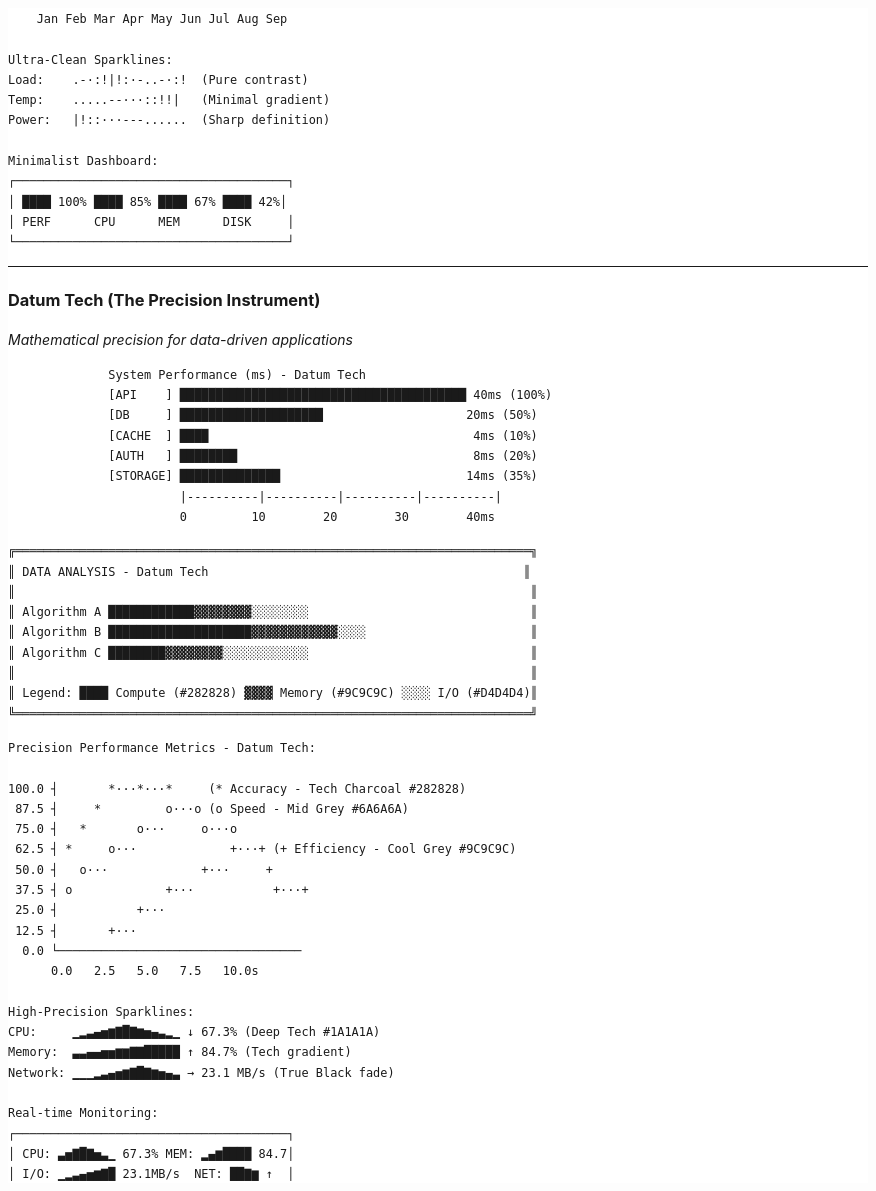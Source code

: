 ```
    Jan Feb Mar Apr May Jun Jul Aug Sep

Ultra-Clean Sparklines:
Load:    .-·:!|!:·-..-·:!  (Pure contrast)
Temp:    .....--···::!!|   (Minimal gradient)
Power:   |!::···---......  (Sharp definition)

Minimalist Dashboard:
┌──────────────────────────────────────┐
│ ████ 100% ████ 85% ████ 67% ████ 42%│
│ PERF      CPU      MEM      DISK     │
└──────────────────────────────────────┘
```

---

### Datum Tech (The Precision Instrument)
*Mathematical precision for data-driven applications*

```
              System Performance (ms) - Datum Tech
              [API    ] ████████████████████████████████████████ 40ms (100%)
              [DB     ] ████████████████████                    20ms (50%)
              [CACHE  ] ████                                     4ms (10%)
              [AUTH   ] ████████                                 8ms (20%)
              [STORAGE] ██████████████                          14ms (35%)
                        |----------|----------|----------|----------|
                        0         10        20        30        40ms
```

```
╔════════════════════════════════════════════════════════════════════════╗
║ DATA ANALYSIS - Datum Tech                                            ║
║                                                                        ║
║ Algorithm A ████████████▓▓▓▓▓▓▓▓░░░░░░░░                               ║
║ Algorithm B ████████████████████▓▓▓▓▓▓▓▓▓▓▓▓░░░░                       ║
║ Algorithm C ████████▓▓▓▓▓▓▓▓░░░░░░░░░░░░                               ║
║                                                                        ║
║ Legend: ████ Compute (#282828) ▓▓▓▓ Memory (#9C9C9C) ░░░░ I/O (#D4D4D4)║
╚════════════════════════════════════════════════════════════════════════╝
```

```
Precision Performance Metrics - Datum Tech:

100.0 ┤       *···*···*     (* Accuracy - Tech Charcoal #282828)
 87.5 ┤     *         o···o (o Speed - Mid Grey #6A6A6A)
 75.0 ┤   *       o···     o···o
 62.5 ┤ *     o···             +···+ (+ Efficiency - Cool Grey #9C9C9C)
 50.0 ┤   o···             +···     +
 37.5 ┤ o             +···           +···+
 25.0 ┤           +···                   
 12.5 ┤       +···                       
  0.0 └──────────────────────────────────
      0.0   2.5   5.0   7.5   10.0s

High-Precision Sparklines:
CPU:     ▁▂▃▄▅▆▇█▇▆▅▄▃▂▁ ↓ 67.3% (Deep Tech #1A1A1A)
Memory:  ▃▃▄▄▅▅▆▆▇▇█████ ↑ 84.7% (Tech gradient)
Network: ▁▁▁▂▃▄▅▆▇█▇▆▅▄▃ → 23.1 MB/s (True Black fade)

Real-time Monitoring:
┌──────────────────────────────────────┐
│ CPU: ▃▅▇█▇▅▃▁ 67.3% MEM: ▂▄▆████ 84.7│
│ I/O: ▁▂▃▄▅▆▇█ 23.1MB/s  NET: ██▇▆ ↑  │
```